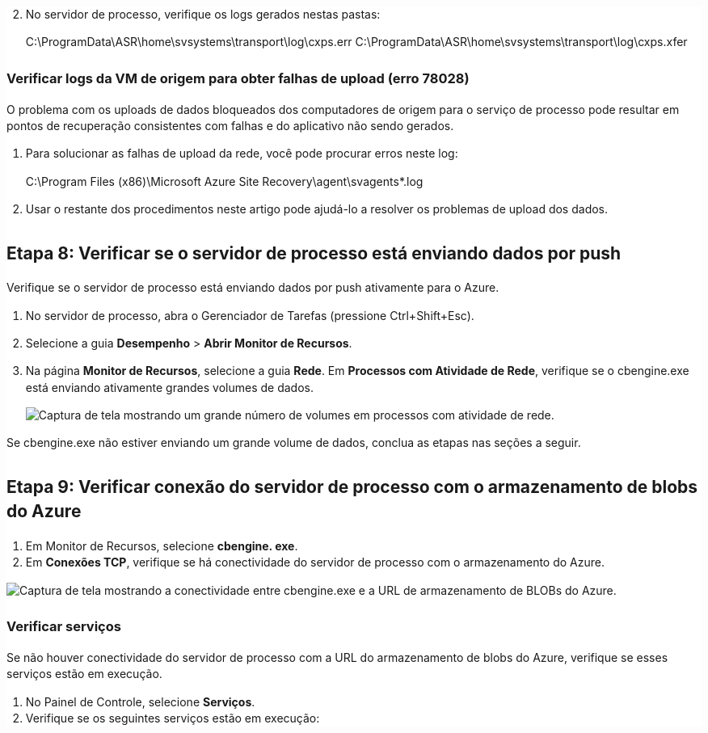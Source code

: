 2. No servidor de processo, verifique os logs gerados nestas pastas:

    C:\ProgramData\ASR\home\svsystems\transport\log\cxps.err  C:\ProgramData\ASR\home\svsystems\transport\log\cxps.xfer



### <a name="check-source-vm-logs-for-upload-failures-error-78028"></a>Verificar logs da VM de origem para obter falhas de upload (erro 78028)

O problema com os uploads de dados bloqueados dos computadores de origem para o serviço de processo pode resultar em pontos de recuperação consistentes com falhas e do aplicativo não sendo gerados. 

1. Para solucionar as falhas de upload da rede, você pode procurar erros neste log:

    C:\Program Files (x86)\Microsoft Azure Site Recovery\agent\svagents*.log 

2. Usar o restante dos procedimentos neste artigo pode ajudá-lo a resolver os problemas de upload dos dados.



## <a name="step-8-check-whether-the-process-server-is-pushing-data"></a>Etapa 8: Verificar se o servidor de processo está enviando dados por push

Verifique se o servidor de processo está enviando dados por push ativamente para o Azure.

  1. No servidor de processo, abra o Gerenciador de Tarefas (pressione Ctrl+Shift+Esc).
  2. Selecione a guia **Desempenho** > **Abrir Monitor de Recursos**.
  3. Na página **Monitor de Recursos**, selecione a guia **Rede**. Em **Processos com Atividade de Rede**, verifique se o cbengine.exe está enviando ativamente grandes volumes de dados.

       ![Captura de tela mostrando um grande número de volumes em processos com atividade de rede.](./media/vmware-physical-azure-troubleshoot-process-server/cbengine.png)

  Se cbengine.exe não estiver enviando um grande volume de dados, conclua as etapas nas seções a seguir.

## <a name="step-9-check-the-process-server-connection-to-azure-blob-storage"></a>Etapa 9: Verificar conexão do servidor de processo com o armazenamento de blobs do Azure

1. Em Monitor de Recursos, selecione **cbengine. exe**.
2. Em **Conexões TCP**, verifique se há conectividade do servidor de processo com o armazenamento do Azure.

  ![Captura de tela mostrando a conectividade entre cbengine.exe e a URL de armazenamento de BLOBs do Azure.](./media/vmware-physical-azure-troubleshoot-process-server/rmonitor.png)

### <a name="check-services"></a>Verificar serviços

Se não houver conectividade do servidor de processo com a URL do armazenamento de blobs do Azure, verifique se esses serviços estão em execução.

1. No Painel de Controle, selecione **Serviços**.
2. Verifique se os seguintes serviços estão em execução:

